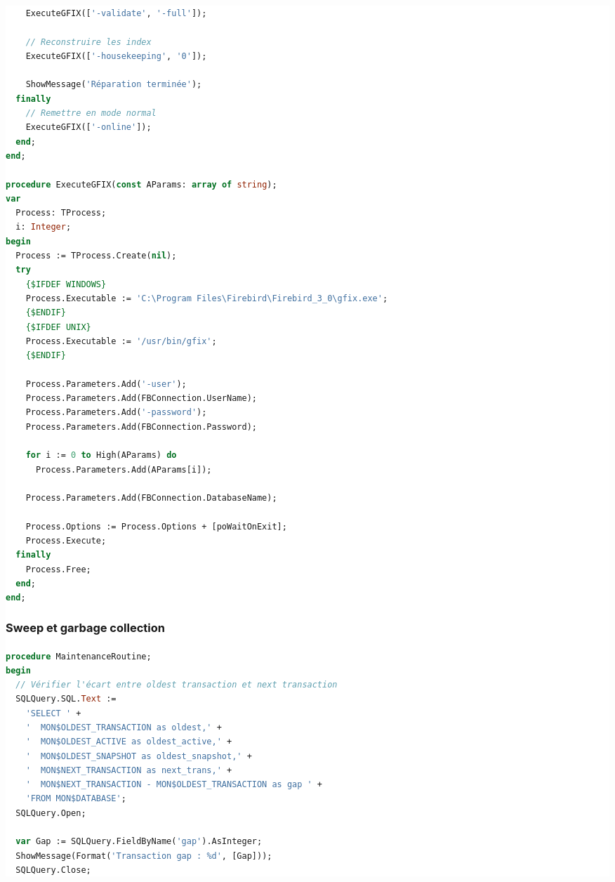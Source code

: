 ```pascal
    ExecuteGFIX(['-validate', '-full']);

    // Reconstruire les index
    ExecuteGFIX(['-housekeeping', '0']);

    ShowMessage('Réparation terminée');
  finally
    // Remettre en mode normal
    ExecuteGFIX(['-online']);
  end;
end;

procedure ExecuteGFIX(const AParams: array of string);
var
  Process: TProcess;
  i: Integer;
begin
  Process := TProcess.Create(nil);
  try
    {$IFDEF WINDOWS}
    Process.Executable := 'C:\Program Files\Firebird\Firebird_3_0\gfix.exe';
    {$ENDIF}
    {$IFDEF UNIX}
    Process.Executable := '/usr/bin/gfix';
    {$ENDIF}

    Process.Parameters.Add('-user');
    Process.Parameters.Add(FBConnection.UserName);
    Process.Parameters.Add('-password');
    Process.Parameters.Add(FBConnection.Password);

    for i := 0 to High(AParams) do
      Process.Parameters.Add(AParams[i]);

    Process.Parameters.Add(FBConnection.DatabaseName);

    Process.Options := Process.Options + [poWaitOnExit];
    Process.Execute;
  finally
    Process.Free;
  end;
end;
```

### Sweep et garbage collection

```pascal
procedure MaintenanceRoutine;
begin
  // Vérifier l'écart entre oldest transaction et next transaction
  SQLQuery.SQL.Text :=
    'SELECT ' +
    '  MON$OLDEST_TRANSACTION as oldest,' +
    '  MON$OLDEST_ACTIVE as oldest_active,' +
    '  MON$OLDEST_SNAPSHOT as oldest_snapshot,' +
    '  MON$NEXT_TRANSACTION as next_trans,' +
    '  MON$NEXT_TRANSACTION - MON$OLDEST_TRANSACTION as gap ' +
    'FROM MON$DATABASE';
  SQLQuery.Open;

  var Gap := SQLQuery.FieldByName('gap').AsInteger;
  ShowMessage(Format('Transaction gap : %d', [Gap]));
  SQLQuery.Close;
```
